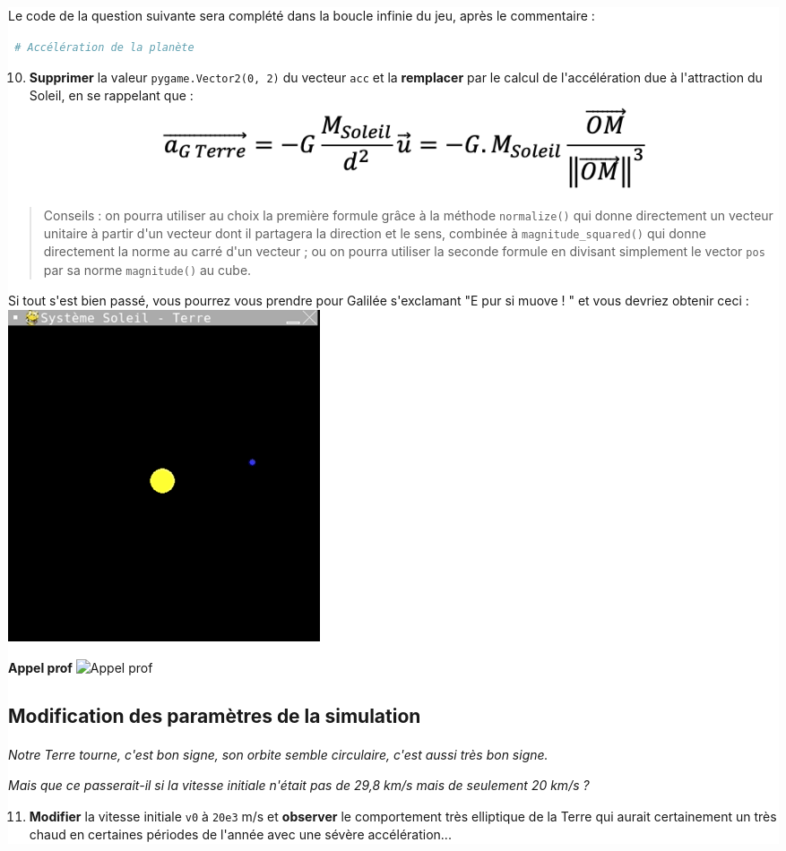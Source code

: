 Le code de la question suivante sera complété dans la boucle infinie du jeu, après le commentaire :
```python
 # Accélération de la planète
```
10. **Supprimer** la valeur `pygame.Vector2(0, 2)` du vecteur `acc` et la **remplacer** par le calcul de l'accélération due à l'attraction du Soleil, en se rappelant que :
![image](assets/image_16.png)
>Conseils : on pourra utiliser au choix la première formule grâce à la méthode `normalize()` qui donne directement un vecteur unitaire à partir d'un vecteur dont il partagera la direction et le sens, combinée à `magnitude_squared()` qui donne directement la norme au carré d'un vecteur ; ou on pourra utiliser la seconde formule en  divisant simplement le vector `pos` par sa norme `magnitude()` au cube.

Si tout s'est bien passé, vous pourrez vous prendre pour Galilée s'exclamant "E pur si muove ! " et vous devriez obtenir ceci :
![Soleil Terre](assets/Soleil-Terre.gif)

**Appel prof**
![Appel prof](https://media4.giphy.com/media/xT9DPFPfULYJHHrqN2/giphy.gif)

## Modification des paramètres de la simulation
_Notre Terre tourne, c'est bon signe, son orbite semble circulaire, c'est aussi très bon signe._

_Mais que ce passerait-il si la vitesse initiale n'était pas de 29,8 km/s mais de seulement 20 km/s ?_

11. **Modifier** la vitesse initiale `v0` à `20e3` m/s et **observer** le comportement très elliptique de la Terre qui aurait certainement un très chaud en certaines périodes de l'année avec une sévère accélération...
